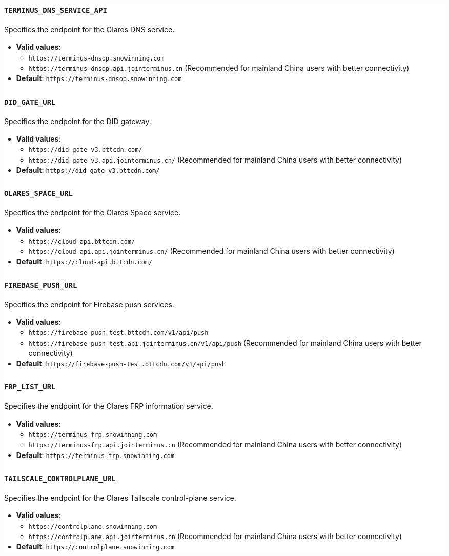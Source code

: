 

### `TERMINUS_DNS_SERVICE_API`
Specifies the endpoint for the Olares DNS service.  
- **Valid values**:
  - `https://terminus-dnsop.snowinning.com`
  - `https://terminus-dnsop.api.jointerminus.cn` (Recommended for mainland China users with better connectivity)
- **Default**: `https://terminus-dnsop.snowinning.com`

### `DID_GATE_URL`
Specifies the endpoint for the DID gateway.
- **Valid values**:
  - `https://did-gate-v3.bttcdn.com/`
  - `https://did-gate-v3.api.jointerminus.cn/` (Recommended for mainland China users with better connectivity)
- **Default**: `https://did-gate-v3.bttcdn.com/`

### `OLARES_SPACE_URL`
Specifies the endpoint for the Olares Space service. 
- **Valid values**:
  - `https://cloud-api.bttcdn.com/`
  - `https://cloud-api.api.jointerminus.cn/`  (Recommended for mainland China users with better connectivity)
- **Default**: `https://cloud-api.bttcdn.com/`

### `FIREBASE_PUSH_URL`
Specifies the endpoint for Firebase push services.
- **Valid values**:
  - `https://firebase-push-test.bttcdn.com/v1/api/push`
  - `https://firebase-push-test.api.jointerminus.cn/v1/api/push`  (Recommended for mainland China users with better connectivity)
- **Default**: `https://firebase-push-test.bttcdn.com/v1/api/push`

### `FRP_LIST_URL`
Specifies the endpoint for the Olares FRP information service.
- **Valid values**:
  - `https://terminus-frp.snowinning.com`
  - `https://terminus-frp.api.jointerminus.cn`  (Recommended for mainland China users with better connectivity)
- **Default**: `https://terminus-frp.snowinning.com`

### `TAILSCALE_CONTROLPLANE_URL`
Specifies the endpoint for the Olares Tailscale control-plane service.
- **Valid values**:
  - `https://controlplane.snowinning.com`
  - `https://controlplane.api.jointerminus.cn`  (Recommended for mainland China users with better connectivity)
- **Default**: `https://controlplane.snowinning.com`
